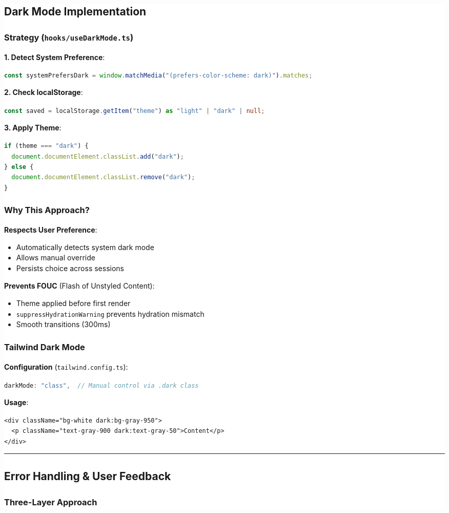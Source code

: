 
## Dark Mode Implementation

### Strategy (`hooks/useDarkMode.ts`)

**1. Detect System Preference**:
```typescript
const systemPrefersDark = window.matchMedia("(prefers-color-scheme: dark)").matches;
```

**2. Check localStorage**:
```typescript
const saved = localStorage.getItem("theme") as "light" | "dark" | null;
```

**3. Apply Theme**:
```typescript
if (theme === "dark") {
  document.documentElement.classList.add("dark");
} else {
  document.documentElement.classList.remove("dark");
}
```

### Why This Approach?

**Respects User Preference**:
- Automatically detects system dark mode
- Allows manual override
- Persists choice across sessions

**Prevents FOUC** (Flash of Unstyled Content):
- Theme applied before first render
- `suppressHydrationWarning` prevents hydration mismatch
- Smooth transitions (300ms)

### Tailwind Dark Mode

**Configuration** (`tailwind.config.ts`):
```typescript
darkMode: "class",  // Manual control via .dark class
```

**Usage**:
```tsx
<div className="bg-white dark:bg-gray-950">
  <p className="text-gray-900 dark:text-gray-50">Content</p>
</div>
```

---

## Error Handling & User Feedback

### Three-Layer Approach
